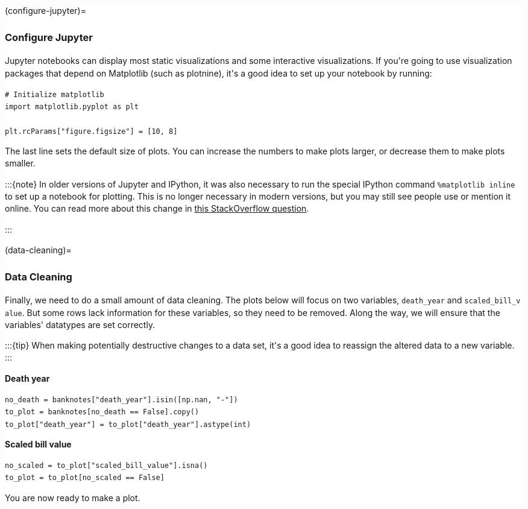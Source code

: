 
(configure-jupyter)=
### Configure Jupyter

Jupyter notebooks can display most static visualizations and some interactive
visualizations. If you're going to use visualization packages that depend on
Matplotlib (such as plotnine), it's a good idea to set up your notebook by
running:

```{code-cell}
# Initialize matplotlib
import matplotlib.pyplot as plt

plt.rcParams["figure.figsize"] = [10, 8]
```

The last line sets the default size of plots. You can increase the numbers to
make plots larger, or decrease them to make plots smaller.

:::{note}
In older versions of Jupyter and IPython, it was also necessary to run the
special IPython command `%matplotlib inline` to set up a notebook for plotting.
This is no longer necessary in modern versions, but you may still see people
use or mention it online. You can read more about this change in [this
StackOverflow question][so-mpl-inline].

[so-mpl-inline]: https://stackoverflow.com/questions/65934740/is-matplotlib-inline-still-needed
:::


(data-cleaning)=
### Data Cleaning

Finally, we need to do a small amount of data cleaning. The plots below will
focus on two variables, `death_year` and `scaled_bill_value`. But some rows
lack information for these variables, so they need to be removed. Along the
way, we will ensure that the variables' datatypes are set correctly.

:::{tip}
When making potentially destructive changes to a data set, it's a good idea to
reassign the altered data to a new variable.
:::

**Death year**

```{code-cell}
no_death = banknotes["death_year"].isin([np.nan, "-"])
to_plot = banknotes[no_death == False].copy()
to_plot["death_year"] = to_plot["death_year"].astype(int)
```

**Scaled bill value**

```{code-cell}
no_scaled = to_plot["scaled_bill_value"].isna()
to_plot = to_plot[no_scaled == False]
```

You are now ready to make a plot.


[jake]: http://vanderplas.com/
[viz]: https://rougier.github.io/python-visualization-landscape/landscape-colors.html
[pyviz]: https://pyviz.org/
[matplotlib]: https://matplotlib.org/
[ex]: https://dsaber.com/2016/10/02/a-dramatic-tour-through-pythons-data-visualization-landscape-including-ggplot-and-altair/
[pandas]: https://pandas.pydata.org/docs/user_guide/visualization.html
[ggplot2]: https://ggplot2.tidyverse.org/
[plotnine]: https://plotnine.readthedocs.io/en/stable/
[gadfly]: http://gadflyjl.org/stable/
[seaborn]: https://seaborn.pydata.org/
[ggplot2-cheat]: https://github.com/rstudio/cheatsheets/blob/master/data-visualization-2.1.pdf
[rdr]: https://ucdavisdatalab.github.io/workshop_data_viz_principles/